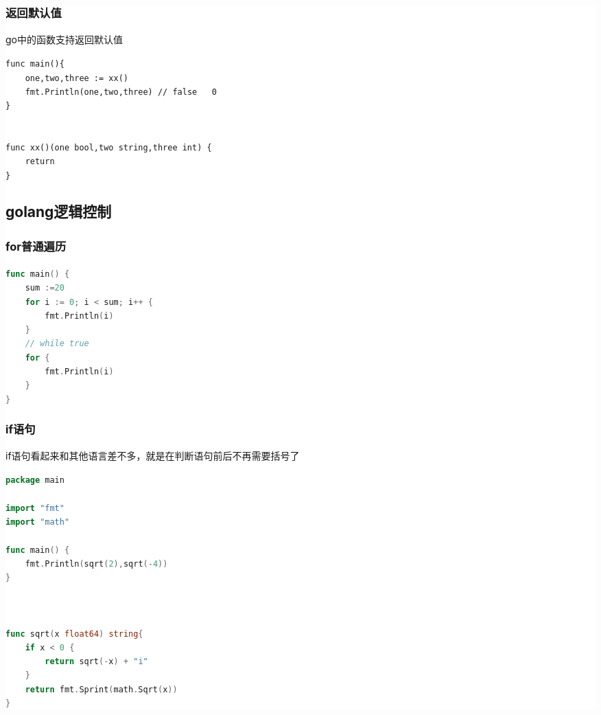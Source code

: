 ### 返回默认值
go中的函数支持返回默认值
```golang
func main(){
	one,two,three := xx()
	fmt.Println(one,two,three) // false   0
}


func xx()(one bool,two string,three int) {
	return
}
```

## golang逻辑控制

### for普通遍历
```go
func main() {
	sum :=20
	for i := 0; i < sum; i++ {
		fmt.Println(i)
	}
	// while true
	for {
		fmt.Println(i)
	}
}
```

### if语句
if语句看起来和其他语言差不多，就是在判断语句前后不再需要括号了
```go
package main

import "fmt"
import "math"

func main() {
	fmt.Println(sqrt(2),sqrt(-4))
}



func sqrt(x float64) string{
	if x < 0 {
		return sqrt(-x) + "i"
	}
	return fmt.Sprint(math.Sqrt(x))
}
```

